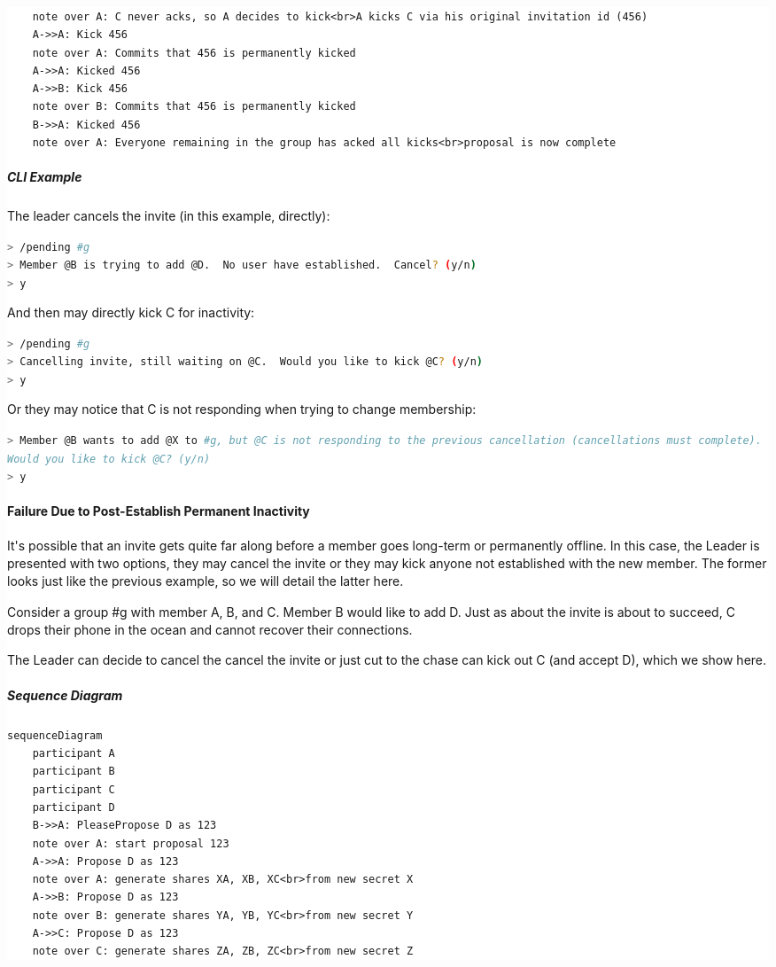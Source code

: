 ```mermaid
    note over A: C never acks, so A decides to kick<br>A kicks C via his original invitation id (456)
    A->>A: Kick 456
    note over A: Commits that 456 is permanently kicked
    A->>A: Kicked 456
    A->>B: Kick 456
    note over B: Commits that 456 is permanently kicked
    B->>A: Kicked 456
    note over A: Everyone remaining in the group has acked all kicks<br>proposal is now complete
```

##### CLI Example

The leader cancels the invite (in this example, directly):

```bash
> /pending #g
> Member @B is trying to add @D.  No user have established.  Cancel? (y/n)
> y
```

And then may directly kick C for inactivity:

```bash
> /pending #g
> Cancelling invite, still waiting on @C.  Would you like to kick @C? (y/n)
> y
```

Or they may notice that C is not responding when trying to change membership:

```bash
> Member @B wants to add @X to #g, but @C is not responding to the previous cancellation (cancellations must complete).  Would you like to kick @C? (y/n)
> y
```

#### Failure Due to Post-Establish Permanent Inactivity

It's possible that an invite gets quite far along before a member goes long-term or permanently offline.
In this case, the Leader is presented with two options, they may cancel the invite or they may kick anyone not established with the new member.
The former looks just like the previous example, so we will detail the latter here.

Consider a group #g with member A, B, and C.
Member B would like to add D.
Just as about the invite is about to succeed, C drops their phone in the ocean and cannot recover their connections.

The Leader can decide to cancel the cancel the invite or just cut to the chase can kick out C (and accept D), which we show here.

##### Sequence Diagram

```mermaid
sequenceDiagram
    participant A
    participant B
    participant C
    participant D
    B->>A: PleasePropose D as 123
    note over A: start proposal 123
    A->>A: Propose D as 123
    note over A: generate shares XA, XB, XC<br>from new secret X
    A->>B: Propose D as 123
    note over B: generate shares YA, YB, YC<br>from new secret Y
    A->>C: Propose D as 123
    note over C: generate shares ZA, ZB, ZC<br>from new secret Z
```